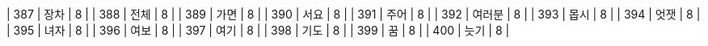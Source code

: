 | 387 | 장차 | 8 |
| 388 | 전체 | 8 |
| 389 | 가면 | 8 |
| 390 | 서요 | 8 |
| 391 | 주어 | 8 |
| 392 | 여러분 | 8 |
| 393 | 몹시 | 8 |
| 394 | 엇잿 | 8 |
| 395 | 녀자 | 8 |
| 396 | 여보 | 8 |
| 397 | 여기 | 8 |
| 398 | 기도 | 8 |
| 399 | 꿈 | 8 |
| 400 | 늣기 | 8 |

